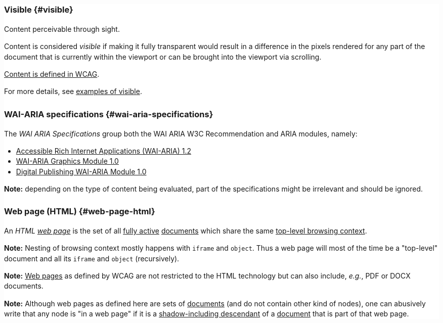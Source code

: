 ### Visible {#visible}

Content perceivable through sight.

Content is considered _visible_ if making it fully transparent would result in a difference in the pixels rendered for any part of the document that is currently within the viewport or can be brought into the viewport via scrolling.

[Content is defined in WCAG](https://www.w3.org/TR/WCAG22/#dfn-content).

For more details, see [examples of visible](https://act-rules.github.io/pages/examples/visible/).

### WAI-ARIA specifications {#wai-aria-specifications}

The _WAI ARIA Specifications_ group both the WAI ARIA W3C Recommendation and ARIA modules, namely:

- [Accessible Rich Internet Applications (WAI-ARIA) 1.2](https://www.w3.org/TR/wai-aria-1.2/)
- [WAI-ARIA Graphics Module 1.0](https://www.w3.org/TR/graphics-aria-1.0/)
- [Digital Publishing WAI-ARIA Module 1.0](https://www.w3.org/TR/dpub-aria-1.0/)

**Note:** depending on the type of content being evaluated, part of the specifications might be irrelevant and should be ignored.

### Web page (HTML) {#web-page-html}

An _HTML [web page](https://www.w3.org/TR/WCAG22/#dfn-web-page-s)_ is the set of all [fully active](https://html.spec.whatwg.org/#fully-active) [documents](https://dom.spec.whatwg.org/#concept-document) which share the same [top-level browsing context](https://html.spec.whatwg.org/#top-level-browsing-context).

**Note:** Nesting of browsing context mostly happens with `iframe` and `object`. Thus a web page will most of the time be a "top-level" document and all its `iframe` and `object` (recursively).

**Note:** [Web pages](https://www.w3.org/TR/WCAG22/#dfn-web-page-s) as defined by WCAG are not restricted to the HTML technology but can also include, _e.g._, PDF or DOCX documents.

**Note:** Although web pages as defined here are sets of [documents](https://dom.spec.whatwg.org/#concept-document) (and do not contain other kind of nodes), one can abusively write that any node is "in a web page" if it is a [shadow-including descendant](https://dom.spec.whatwg.org/#concept-shadow-including-descendant) of a [document](https://dom.spec.whatwg.org/#concept-document) that is part of that web page.

[accessibility support base line]: https://www.w3.org/TR/WCAG-EM/#step1c 'Definition of accessibility support base line'
[activated]: https://html.spec.whatwg.org/#activation
[block of content]: #block-of-repeated-content 'Definition of Block of Content'
[block of repeated content]: #block-of-repeated-content 'Definition of Block of Repeated Content'
[computed]: https://www.w3.org/TR/css-cascade/#computed-value 'CSS definition of computed value'
[default port]: https://url.spec.whatwg.org/#default-port 'URL specification of Default Port'
[document]: https://dom.spec.whatwg.org/#concept-document 'DOM definition of Document'
[earl10-schema]: https://www.w3.org/TR/act-rules-format-1.1/#biblio-earl10-schema
[equivalent resource]: #equivalent-resource 'Definition of Equivalent Resource'
[examples of included in the accessibility tree]: https://act-rules.github.io/pages/examples/included-in-the-accessibility-tree/
[explicit role]: #explicit-role 'Definition of Explicit Role'
[flat tree]: https://drafts.csswg.org/css-scoping/#flat-tree 'CSS Definition of Flat Tree'
[focusable]: #focusable 'Definition of Focusable'
[h69]: https://www.w3.org/WAI/WCAG22/Techniques/html/H69 'Technique H69: Providing Heading Elements at the Beginning of each Section of Content'
[host]: https://url.spec.whatwg.org/#concept-url-host 'URL specification of Host'
[html element]: https://html.spec.whatwg.org/multipage/dom.html#htmlelement
[html web page]: #web-page-html 'Definition of Web Page (HTML)'
[implicit role]: #implicit-role 'Definition of Implicit Role'
[included in the accessibility tree]: #included-in-the-accessibility-tree 'Definition of Included in the Accessibility Tree'
[inclusive ancestors]: https://dom.spec.whatwg.org/#concept-tree-inclusive-ancestor 'DOM Definition of Inclusive Ancestor'
[instrument]: #instrument-to-achieve-an-objective 'Definition of Instrument to Achieve an Objective'
[marked as decorative]: #marked-as-decorative 'Definition of Marked as Decorative'
[mechanism]: https://www.w3.org/TR/WCAG22/#dfn-mechanism 'WCAG Definition of Mechanism'
[non-repeated content after repeated content]: #non-repeated-content 'Definition of Non-Repeated Content after Repeated Content'
[outcome property]: https://www.w3.org/TR/EARL10-Schema/#outcome
[palpable content]: https://html.spec.whatwg.org/multipage/dom.html#palpable-content 'HTML specification of palpable content'
[path]: https://url.spec.whatwg.org/#concept-url-path 'URL specification of Path'
[perceivable content]: #perceivable-content 'Definition of Perceivable Content'
[port]: https://url.spec.whatwg.org/#concept-url-port 'URL specification of Port'
[presentational roles conflict resolution]: https://www.w3.org/TR/wai-aria-1.2/#conflict_resolution_presentation_none 'Presentational Roles Conflict Resolution'
[programmatically hidden]: #programmatically-hidden 'Definition of Programmatically Hidden'
[pure decoration]: https://www.w3.org/TR/WCAG22/#dfn-pure-decoration 'WCAG definition of Pure Decoration'
[role attribute]: https://www.w3.org/TR/role-attribute/ 'Specification of the role attribute'
[rules for parsing integers]: https://html.spec.whatwg.org/#rules-for-parsing-integers
[sc131]: https://www.w3.org/TR/WCAG22/#info-and-relationships 'Success Criterion 1.3.1 Info and Relationships'
[sc211]: https://www.w3.org/TR/WCAG22/#keyboard 'Success Criterion 2.1.1 Keyboard'
[sc241]: https://www.w3.org/TR/WCAG22/#bypass-blocks 'Success Criterion 2.4.1: Bypass Blocks'
[sc412]: https://www.w3.org/TR/WCAG22/#name-role-value 'Success Criterion 4.1.2 Name, Role, Value'
[semantic role]: #semantic-role 'Definition of semantic role'
[semantic]: #semantic-role 'Definition of Semantic Role'
[sequential focus navigation]: https://html.spec.whatwg.org/multipage/interaction.html#sequential-focus-navigation

[special url]: https://url.spec.whatwg.org/#is-special 'URL specification of Special URL'
[tabindex attribute]: https://html.spec.whatwg.org/#attr-tabindex
[tabindex value]: https://html.spec.whatwg.org/#tabindex-value
[test subject]: https://www.w3.org/TR/act-rules-format-1.1/#test-subject
[test target]: https://www.w3.org/TR/act-rules-format/#test-target
[tree order]: https://dom.spec.whatwg.org/#concept-tree-order 'DOM specification of Tree Order'
[usc241]: https://www.w3.org/WAI/WCAG22/Understanding/bypass-blocks.html 'Understanding Success Criterion 2.4.1: Bypass Blocks'
[visible]: #visible 'Definition of Visible'
[wai-aria specifications]: #wai-aria-specifications 'Definition of WAI-ARIA specifications'